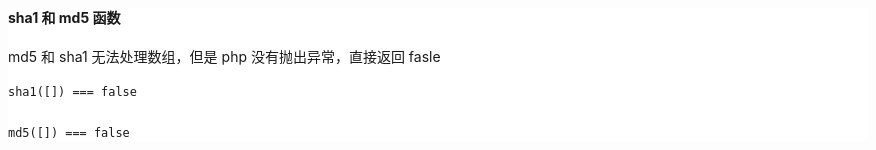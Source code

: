 #### **sha1 和 md5 函数**

md5 和 sha1 无法处理数组，但是 php 没有抛出异常，直接返回 fasle

```plain
sha1([]) === false

md5([]) === false
```
